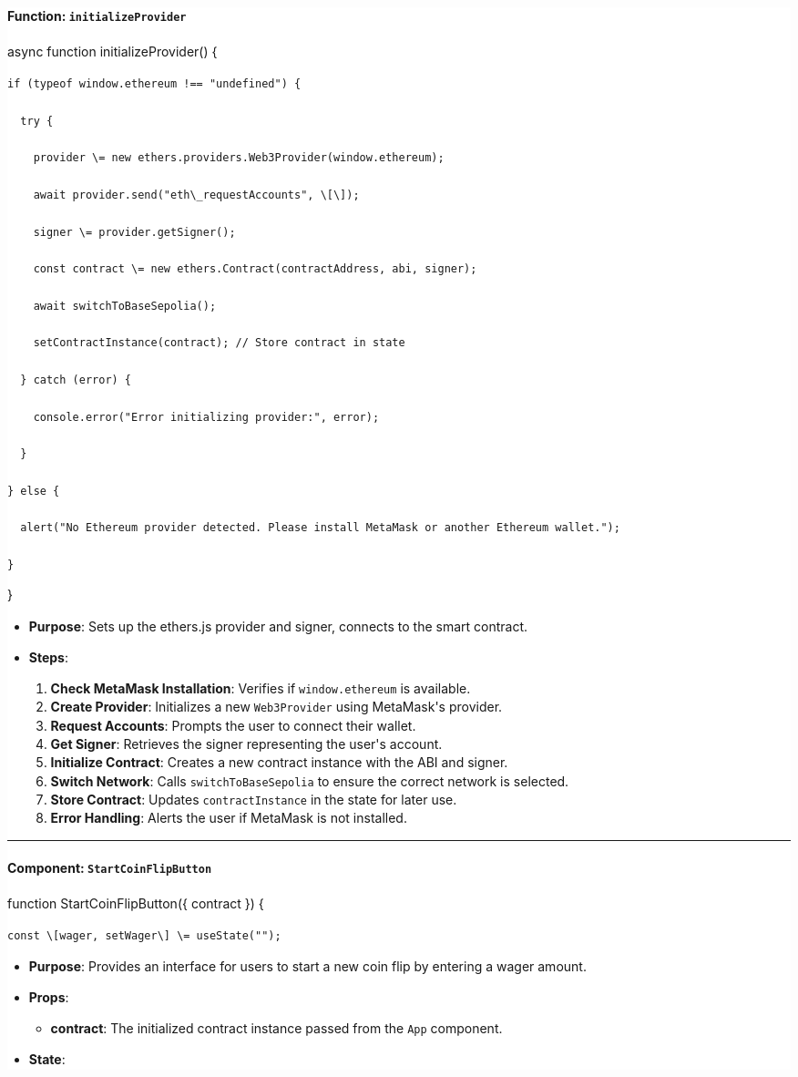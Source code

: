 
#### Function: `initializeProvider`

async function initializeProvider() {

    if (typeof window.ethereum !== "undefined") {

      try {

        provider \= new ethers.providers.Web3Provider(window.ethereum);

        await provider.send("eth\_requestAccounts", \[\]);

        signer \= provider.getSigner();

        const contract \= new ethers.Contract(contractAddress, abi, signer);

        await switchToBaseSepolia();

        setContractInstance(contract); // Store contract in state

      } catch (error) {

        console.error("Error initializing provider:", error);

      }

    } else {

      alert("No Ethereum provider detected. Please install MetaMask or another Ethereum wallet.");

    }

}

- **Purpose**: Sets up the ethers.js provider and signer, connects to the smart contract.
- **Steps**:

  1.  **Check MetaMask Installation**: Verifies if `window.ethereum` is available.
  2.  **Create Provider**: Initializes a new `Web3Provider` using MetaMask's provider.
  3.  **Request Accounts**: Prompts the user to connect their wallet.
  4.  **Get Signer**: Retrieves the signer representing the user's account.
  5.  **Initialize Contract**: Creates a new contract instance with the ABI and signer.
  6.  **Switch Network**: Calls `switchToBaseSepolia` to ensure the correct network is selected.
  7.  **Store Contract**: Updates `contractInstance` in the state for later use.
  8.  **Error Handling**: Alerts the user if MetaMask is not installed.

---

#### Component: `StartCoinFlipButton`

function StartCoinFlipButton({ contract }) {

    const \[wager, setWager\] \= useState("");

- **Purpose**: Provides an interface for users to start a new coin flip by entering a wager amount.
- **Props**:

  - **contract**: The initialized contract instance passed from the `App` component.

- **State**:

